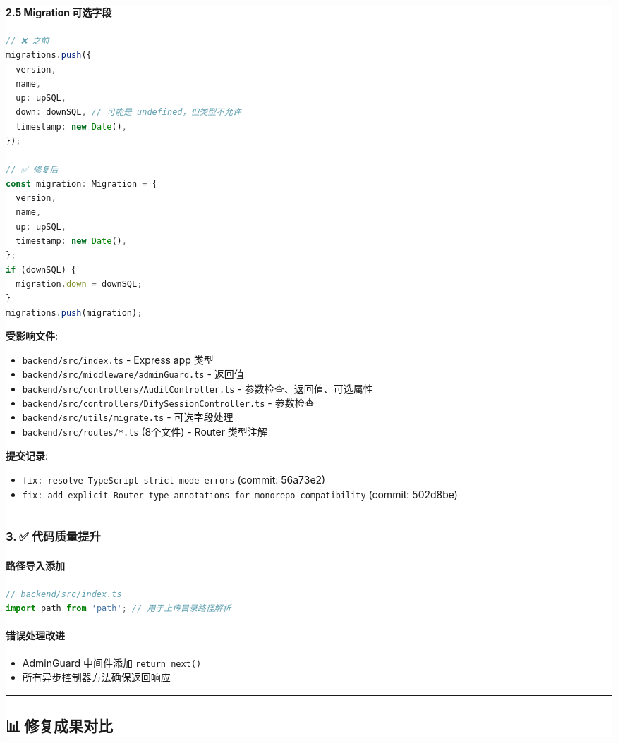 #### 2.5 Migration 可选字段
```typescript
// ❌ 之前
migrations.push({
  version,
  name,
  up: upSQL,
  down: downSQL, // 可能是 undefined，但类型不允许
  timestamp: new Date(),
});

// ✅ 修复后
const migration: Migration = {
  version,
  name,
  up: upSQL,
  timestamp: new Date(),
};
if (downSQL) {
  migration.down = downSQL;
}
migrations.push(migration);
```

**受影响文件**:
- `backend/src/index.ts` - Express app 类型
- `backend/src/middleware/adminGuard.ts` - 返回值
- `backend/src/controllers/AuditController.ts` - 参数检查、返回值、可选属性
- `backend/src/controllers/DifySessionController.ts` - 参数检查
- `backend/src/utils/migrate.ts` - 可选字段处理
- `backend/src/routes/*.ts` (8个文件) - Router 类型注解

**提交记录**:
- `fix: resolve TypeScript strict mode errors` (commit: 56a73e2)
- `fix: add explicit Router type annotations for monorepo compatibility` (commit: 502d8be)

---

### 3. ✅ 代码质量提升

#### 路径导入添加
```typescript
// backend/src/index.ts
import path from 'path'; // 用于上传目录路径解析
```

#### 错误处理改进
- AdminGuard 中间件添加 `return next()`
- 所有异步控制器方法确保返回响应

---

## 📊 修复成果对比

